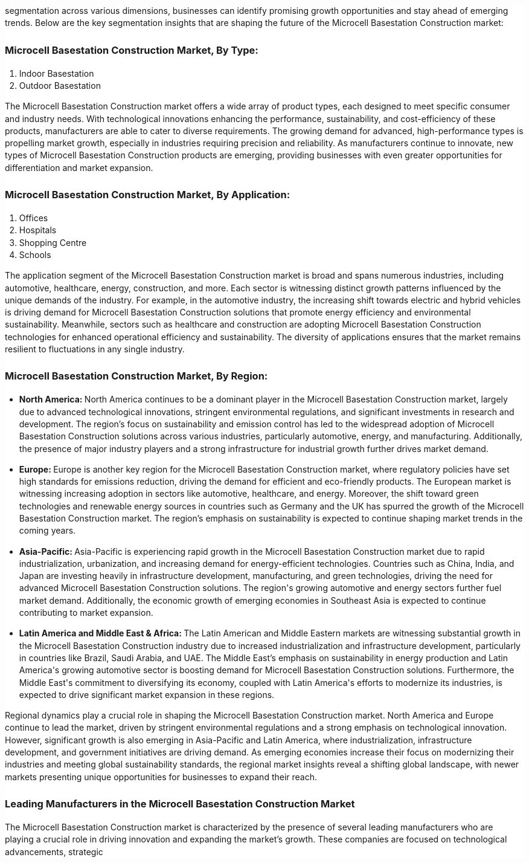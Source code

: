 segmentation across various dimensions, businesses can identify promising growth opportunities and stay ahead of emerging trends. Below are the key segmentation insights that are shaping the future of the Microcell Basestation Construction market:</p><h3><strong>Microcell Basestation Construction Market, By Type:<br /></strong></h3><ol><li>Indoor Basestation<li> Outdoor Basestation</li></ol><p>The Microcell Basestation Construction market offers a wide array of product types, each designed to meet specific consumer and industry needs. With technological innovations enhancing the performance, sustainability, and cost-efficiency of these products, manufacturers are able to cater to diverse requirements. The growing demand for advanced, high-performance types is propelling market growth, especially in industries requiring precision and reliability. As manufacturers continue to innovate, new types of Microcell Basestation Construction products are emerging, providing businesses with even greater opportunities for differentiation and market expansion.</p><h3>Microcell Basestation Construction Market,&nbsp;By Application:</h3><ol><li>Offices<li> Hospitals<li> Shopping Centre<li> Schools</li></ol><p>The application segment of the Microcell Basestation Construction market is broad and spans numerous industries, including automotive, healthcare, energy, construction, and more. Each sector is witnessing distinct growth patterns influenced by the unique demands of the industry. For example, in the automotive industry, the increasing shift towards electric and hybrid vehicles is driving demand for Microcell Basestation Construction solutions that promote energy efficiency and environmental sustainability. Meanwhile, sectors such as healthcare and construction are adopting Microcell Basestation Construction technologies for enhanced operational efficiency and sustainability. The diversity of applications ensures that the market remains resilient to fluctuations in any single industry.</p><h3>Microcell Basestation Construction Market, By Region:</h3><ul><li><p><strong>North America:&nbsp;</strong>North America continues to be a dominant player in the Microcell Basestation Construction market, largely due to advanced technological innovations, stringent environmental regulations, and significant investments in research and development. The region&rsquo;s focus on sustainability and emission control has led to the widespread adoption of Microcell Basestation Construction solutions across various industries, particularly automotive, energy, and manufacturing. Additionally, the presence of major industry players and a strong infrastructure for industrial growth further drives market demand.</p></li><li><p><strong><strong>Europe:&nbsp;</strong></strong>Europe is another key region for the Microcell Basestation Construction market, where regulatory policies have set high standards for emissions reduction, driving the demand for efficient and eco-friendly products. The European market is witnessing increasing adoption in sectors like automotive, healthcare, and energy. Moreover, the shift toward green technologies and renewable energy sources in countries such as Germany and the UK has spurred the growth of the Microcell Basestation Construction market. The region&rsquo;s emphasis on sustainability is expected to continue shaping market trends in the coming years.</p></li><li><p><strong><strong>Asia-Pacific:&nbsp;</strong></strong>Asia-Pacific is experiencing rapid growth in the Microcell Basestation Construction market due to rapid industrialization, urbanization, and increasing demand for energy-efficient technologies. Countries such as China, India, and Japan are investing heavily in infrastructure development, manufacturing, and green technologies, driving the need for advanced Microcell Basestation Construction solutions. The region's growing automotive and energy sectors further fuel market demand. Additionally, the economic growth of emerging economies in Southeast Asia is expected to continue contributing to market expansion.</p></li><li><p><strong><strong>Latin America and Middle East &amp; Africa:&nbsp;</strong></strong>The Latin American and Middle Eastern markets are witnessing substantial growth in the Microcell Basestation Construction industry due to increased industrialization and infrastructure development, particularly in countries like Brazil, Saudi Arabia, and UAE. The Middle East&rsquo;s emphasis on sustainability in energy production and Latin America's growing automotive sector is boosting demand for Microcell Basestation Construction solutions. Furthermore, the Middle East's commitment to diversifying its economy, coupled with Latin America's efforts to modernize its industries, is expected to drive significant market expansion in these regions.</p></li></ul><p>Regional dynamics play a crucial role in shaping the Microcell Basestation Construction market. North America and Europe continue to lead the market, driven by stringent environmental regulations and a strong emphasis on technological innovation. However, significant growth is also emerging in Asia-Pacific and Latin America, where industrialization, infrastructure development, and government initiatives are driving demand. As emerging economies increase their focus on modernizing their industries and meeting global sustainability standards, the regional market insights reveal a shifting global landscape, with newer markets presenting unique opportunities for businesses to expand their reach.</p><h3><strong>Leading Manufacturers in the Microcell Basestation Construction Market</strong></h3><p>The Microcell Basestation Construction market is characterized by the presence of several leading manufacturers who are playing a crucial role in driving innovation and expanding the market&rsquo;s growth. These companies are focused on technological advancements, strategic